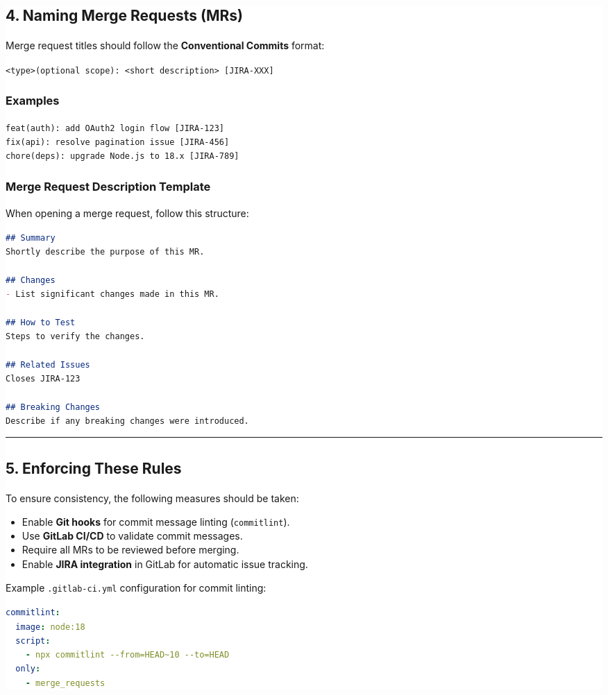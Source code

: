 ## 4. Naming Merge Requests (MRs)
Merge request titles should follow the **Conventional Commits** format:

```
<type>(optional scope): <short description> [JIRA-XXX]
```

### Examples
```
feat(auth): add OAuth2 login flow [JIRA-123]
fix(api): resolve pagination issue [JIRA-456]
chore(deps): upgrade Node.js to 18.x [JIRA-789]
```

### Merge Request Description Template
When opening a merge request, follow this structure:
```md
## Summary
Shortly describe the purpose of this MR.

## Changes
- List significant changes made in this MR.

## How to Test
Steps to verify the changes.

## Related Issues
Closes JIRA-123

## Breaking Changes
Describe if any breaking changes were introduced.
```

---

## 5. Enforcing These Rules
To ensure consistency, the following measures should be taken:

- Enable **Git hooks** for commit message linting (`commitlint`).
- Use **GitLab CI/CD** to validate commit messages.
- Require all MRs to be reviewed before merging.
- Enable **JIRA integration** in GitLab for automatic issue tracking.

Example `.gitlab-ci.yml` configuration for commit linting:
```yaml
commitlint:
  image: node:18
  script:
    - npx commitlint --from=HEAD~10 --to=HEAD
  only:
    - merge_requests
```
